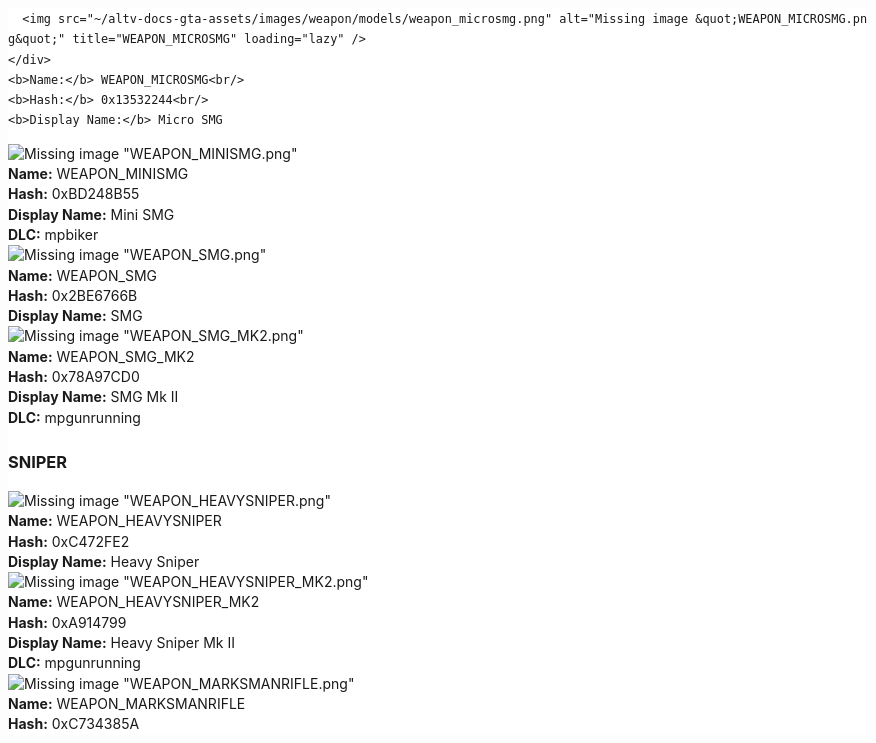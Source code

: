      <img src="~/altv-docs-gta-assets/images/weapon/models/weapon_microsmg.png" alt="Missing image &quot;WEAPON_MICROSMG.png&quot;" title="WEAPON_MICROSMG" loading="lazy" />
    </div>
    <b>Name:</b> WEAPON_MICROSMG<br/>
    <b>Hash:</b> 0x13532244<br/>
    <b>Display Name:</b> Micro SMG
  </div>
  <div class="grid-item">
    <div class="grid-item-img">
      <img src="~/altv-docs-gta-assets/images/weapon/models/weapon_minismg.png" alt="Missing image &quot;WEAPON_MINISMG.png&quot;" title="WEAPON_MINISMG" loading="lazy" />
    </div>
    <b>Name:</b> WEAPON_MINISMG<br/>
    <b>Hash:</b> 0xBD248B55<br/>
    <b>Display Name:</b> Mini SMG<br/>
    <b>DLC:</b> mpbiker
  </div>
  <div class="grid-item">
    <div class="grid-item-img">
      <img src="~/altv-docs-gta-assets/images/weapon/models/weapon_smg.png" alt="Missing image &quot;WEAPON_SMG.png&quot;" title="WEAPON_SMG" loading="lazy" />
    </div>
    <b>Name:</b> WEAPON_SMG<br/>
    <b>Hash:</b> 0x2BE6766B<br/>
    <b>Display Name:</b> SMG
  </div>
  <div class="grid-item">
    <div class="grid-item-img">
      <img src="~/altv-docs-gta-assets/images/weapon/models/weapon_smg_mk2.png" alt="Missing image &quot;WEAPON_SMG_MK2.png&quot;" title="WEAPON_SMG_MK2" loading="lazy" />
    </div>
    <b>Name:</b> WEAPON_SMG_MK2<br/>
    <b>Hash:</b> 0x78A97CD0<br/>
    <b>Display Name:</b> SMG Mk II<br/>
    <b>DLC:</b> mpgunrunning
  </div>
</div>

### SNIPER

<div class="grid-container">
  <div class="grid-item">
    <div class="grid-item-img">
      <img src="~/altv-docs-gta-assets/images/weapon/models/weapon_heavysniper.png" alt="Missing image &quot;WEAPON_HEAVYSNIPER.png&quot;" title="WEAPON_HEAVYSNIPER" loading="lazy" />
    </div>
    <b>Name:</b> WEAPON_HEAVYSNIPER<br/>
    <b>Hash:</b> 0xC472FE2<br/>
    <b>Display Name:</b> Heavy Sniper
  </div>
  <div class="grid-item">
    <div class="grid-item-img">
      <img src="~/altv-docs-gta-assets/images/weapon/models/weapon_heavysniper_mk2.png" alt="Missing image &quot;WEAPON_HEAVYSNIPER_MK2.png&quot;" title="WEAPON_HEAVYSNIPER_MK2" loading="lazy" />
    </div>
    <b>Name:</b> WEAPON_HEAVYSNIPER_MK2<br/>
    <b>Hash:</b> 0xA914799<br/>
    <b>Display Name:</b> Heavy Sniper Mk II<br/>
    <b>DLC:</b> mpgunrunning
  </div>
  <div class="grid-item">
    <div class="grid-item-img">
      <img src="~/altv-docs-gta-assets/images/weapon/models/weapon_marksmanrifle.png" alt="Missing image &quot;WEAPON_MARKSMANRIFLE.png&quot;" title="WEAPON_MARKSMANRIFLE" loading="lazy" />
    </div>
    <b>Name:</b> WEAPON_MARKSMANRIFLE<br/>
    <b>Hash:</b> 0xC734385A<br/>